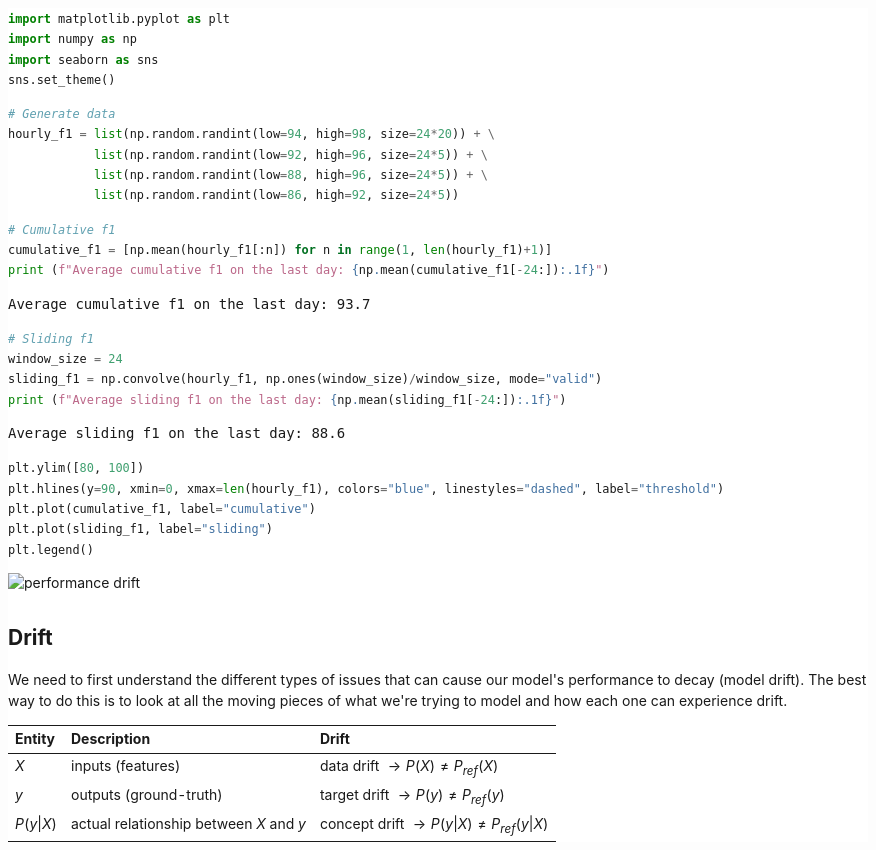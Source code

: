 ```python
import matplotlib.pyplot as plt
import numpy as np
import seaborn as sns
sns.set_theme()
```
```python
# Generate data
hourly_f1 = list(np.random.randint(low=94, high=98, size=24*20)) + \
            list(np.random.randint(low=92, high=96, size=24*5)) + \
            list(np.random.randint(low=88, high=96, size=24*5)) + \
            list(np.random.randint(low=86, high=92, size=24*5))
```
```python
# Cumulative f1
cumulative_f1 = [np.mean(hourly_f1[:n]) for n in range(1, len(hourly_f1)+1)]
print (f"Average cumulative f1 on the last day: {np.mean(cumulative_f1[-24:]):.1f}")
```
<pre class="output">
Average cumulative f1 on the last day: 93.7
</pre>
```python
# Sliding f1
window_size = 24
sliding_f1 = np.convolve(hourly_f1, np.ones(window_size)/window_size, mode="valid")
print (f"Average sliding f1 on the last day: {np.mean(sliding_f1[-24:]):.1f}")
```
<pre class="output">
Average sliding f1 on the last day: 88.6
</pre>
```python
plt.ylim([80, 100])
plt.hlines(y=90, xmin=0, xmax=len(hourly_f1), colors="blue", linestyles="dashed", label="threshold")
plt.plot(cumulative_f1, label="cumulative")
plt.plot(sliding_f1, label="sliding")
plt.legend()
```

<div class="ai-center-all">
    <img width="500" src="https://madewithml.com/static/images/mlops/monitoring/performance_drift.png" alt="performance drift">
</div>

## Drift

We need to first understand the different types of issues that can cause our model's performance to decay (model drift). The best way to do this is to look at all the moving pieces of what we're trying to model and how each one can experience drift.

<center>

| Entity               | Description                              | Drift                                                               |
| :------------------- | :--------------------------------------- | :------------------------------------------------------------------ |
| $X$                  | inputs (features)                        | data drift     $\rightarrow P(X) \neq P_{ref}(X)$                 |
| $y$                  | outputs (ground-truth)                   | target drift   $\rightarrow P(y) \neq P_{ref}(y)$                 |
| $P(y \vert X)$       | actual relationship between $X$ and $y$  | concept drift  $\rightarrow P(y \vert X) \neq P_{ref}(y \vert X)$ |

